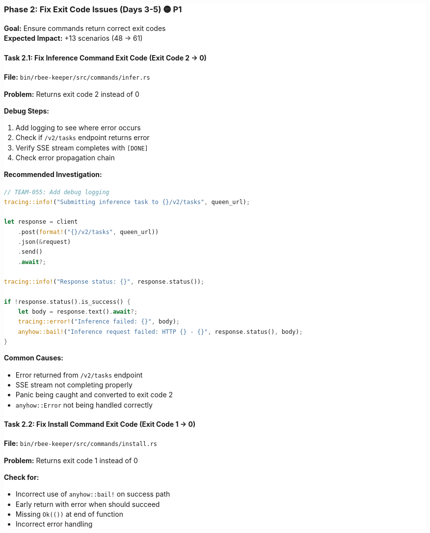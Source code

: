 ### Phase 2: Fix Exit Code Issues (Days 3-5) 🟡 P1
**Goal:** Ensure commands return correct exit codes  
**Expected Impact:** +13 scenarios (48 → 61)

#### Task 2.1: Fix Inference Command Exit Code (Exit Code 2 → 0)
**File:** `bin/rbee-keeper/src/commands/infer.rs`

**Problem:** Returns exit code 2 instead of 0

**Debug Steps:**
1. Add logging to see where error occurs
2. Check if `/v2/tasks` endpoint returns error
3. Verify SSE stream completes with `[DONE]`
4. Check error propagation chain

**Recommended Investigation:**
```rust
// TEAM-055: Add debug logging
tracing::info!("Submitting inference task to {}/v2/tasks", queen_url);

let response = client
    .post(format!("{}/v2/tasks", queen_url))
    .json(&request)
    .send()
    .await?;

tracing::info!("Response status: {}", response.status());

if !response.status().is_success() {
    let body = response.text().await?;
    tracing::error!("Inference failed: {}", body);
    anyhow::bail!("Inference request failed: HTTP {} - {}", response.status(), body);
}
```

**Common Causes:**
- Error returned from `/v2/tasks` endpoint
- SSE stream not completing properly
- Panic being caught and converted to exit code 2
- `anyhow::Error` not being handled correctly

#### Task 2.2: Fix Install Command Exit Code (Exit Code 1 → 0)
**File:** `bin/rbee-keeper/src/commands/install.rs`

**Problem:** Returns exit code 1 instead of 0

**Check for:**
- Incorrect use of `anyhow::bail!` on success path
- Early return with error when should succeed
- Missing `Ok(())` at end of function
- Incorrect error handling
